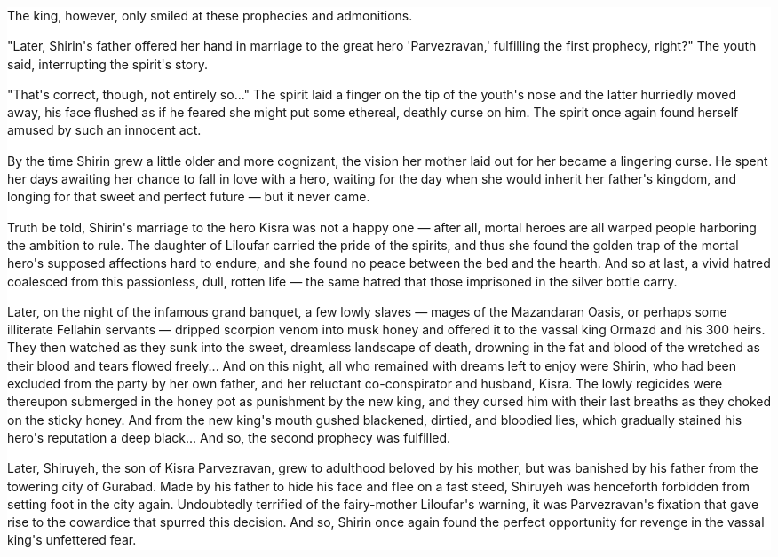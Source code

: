 The king, however, only smiled at these prophecies and admonitions.

"Later, Shirin's father offered her hand in marriage to the great hero 'Parvezravan,' fulfilling the first prophecy,
right?" The youth said, interrupting the spirit's story.

"That's correct, though, not entirely so..." The spirit laid a finger on the tip of the youth's nose and the latter
hurriedly moved away, his face flushed as if he feared she might put some ethereal, deathly curse on him. The spirit
once again found herself amused by such an innocent act.

By the time Shirin grew a little older and more cognizant, the vision her mother laid out for her became a lingering
curse. He spent her days awaiting her chance to fall in love with a hero, waiting for the day when she would inherit her
father's kingdom, and longing for that sweet and perfect future — but it never came.

Truth be told, Shirin's marriage to the hero Kisra was not a happy one — after all, mortal heroes are all warped people
harboring the ambition to rule. The daughter of Liloufar carried the pride of the spirits, and thus she found the golden
trap of the mortal hero's supposed affections hard to endure, and she found no peace between the bed and the hearth. And
so at last, a vivid hatred coalesced from this passionless, dull, rotten life — the same hatred that those imprisoned in
the silver bottle carry.

Later, on the night of the infamous grand banquet, a few lowly slaves — mages of the Mazandaran Oasis, or perhaps some
illiterate Fellahin servants — dripped scorpion venom into musk honey and offered it to the vassal king Ormazd and his
300 heirs. They then watched as they sunk into the sweet, dreamless landscape of death, drowning in the fat and blood of
the wretched as their blood and tears flowed freely... And on this night, all who remained with dreams left to enjoy
were Shirin, who had been excluded from the party by her own father, and her reluctant co-conspirator and husband,
Kisra. The lowly regicides were thereupon submerged in the honey pot as punishment by the new king, and they cursed him
with their last breaths as they choked on the sticky honey. And from the new king's mouth gushed blackened, dirtied, and
bloodied lies, which gradually stained his hero's reputation a deep black... And so, the second prophecy was fulfilled.

Later, Shiruyeh, the son of Kisra Parvezravan, grew to adulthood beloved by his mother, but was banished by his father
from the towering city of Gurabad. Made by his father to hide his face and flee on a fast steed, Shiruyeh was henceforth
forbidden from setting foot in the city again. Undoubtedly terrified of the fairy-mother Liloufar's warning, it was
Parvezravan's fixation that gave rise to the cowardice that spurred this decision. And so, Shirin once again found the
perfect opportunity for revenge in the vassal king's unfettered fear.
